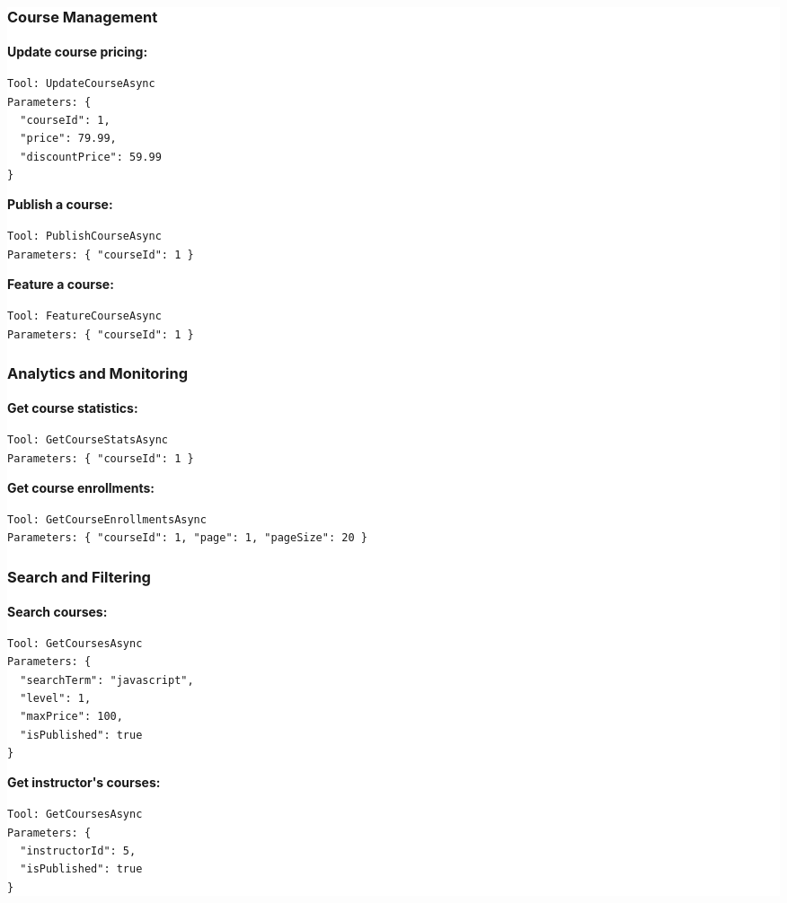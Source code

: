 ```
```

### Course Management

**Update course pricing:**
```
Tool: UpdateCourseAsync
Parameters: {
  "courseId": 1,
  "price": 79.99,
  "discountPrice": 59.99
}
```

**Publish a course:**
```
Tool: PublishCourseAsync
Parameters: { "courseId": 1 }
```

**Feature a course:**
```
Tool: FeatureCourseAsync
Parameters: { "courseId": 1 }
```

### Analytics and Monitoring

**Get course statistics:**
```
Tool: GetCourseStatsAsync
Parameters: { "courseId": 1 }
```

**Get course enrollments:**
```
Tool: GetCourseEnrollmentsAsync
Parameters: { "courseId": 1, "page": 1, "pageSize": 20 }
```

### Search and Filtering

**Search courses:**
```
Tool: GetCoursesAsync
Parameters: {
  "searchTerm": "javascript",
  "level": 1,
  "maxPrice": 100,
  "isPublished": true
}
```

**Get instructor's courses:**
```
Tool: GetCoursesAsync
Parameters: {
  "instructorId": 5,
  "isPublished": true
}
```
